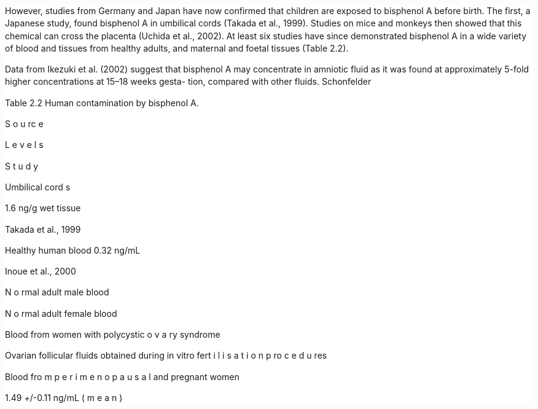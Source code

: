 However, studies from Germany and Japan
have now confirmed that children are
exposed to bisphenol A before birth. The
first, a Japanese study, found bisphenol A in
umbilical cords (Takada et al., 1999). Studies
on mice and monkeys then showed that this
chemical can cross the placenta (Uchida et
al., 2002). At least six studies have since
demonstrated bisphenol A in a wide variety
of blood and tissues from healthy adults, and
maternal and foetal tissues (Table 2.2).

Data from Ikezuki et al. (2002) suggest that
bisphenol A may concentrate in amniotic
fluid as it was found at approximately 5-fold
higher concentrations at 15–18 weeks gesta-
tion, compared with other fluids. Schonfelder

Table 2.2
Human contamination by bisphenol A.

S o u rc e

L e v e l s

S t u d y

Umbilical cord s

1.6 ng/g wet tissue

Takada et al., 1999

Healthy human blood  0.32 ng/mL

Inoue et al., 2000

N o rmal adult
male blood

N o rmal adult
female blood

Blood from women
with polycystic
o v a ry syndrome

Ovarian follicular
fluids obtained during
in vitro fert i l i s a t i o n
p ro c e d u res

Blood fro m
p e r i m e n o p a u s a l
and pregnant women

1.49 +/-0.11 ng/mL
( m e a n )
